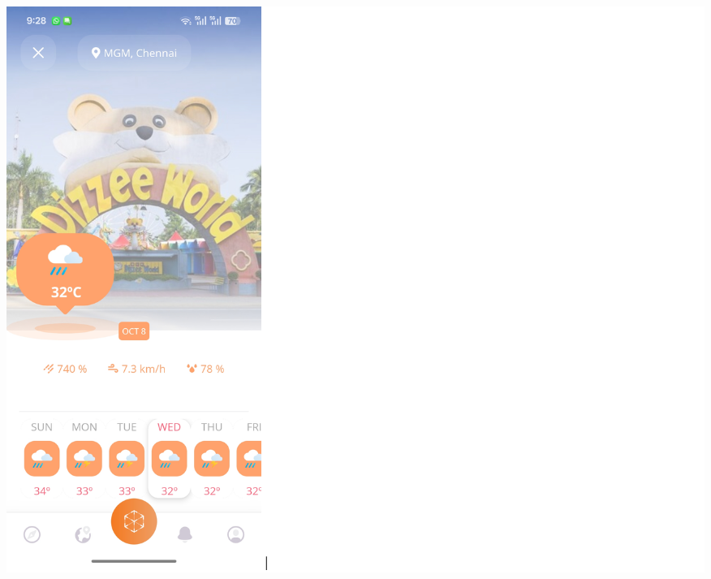 [<img src="screens/weather-2.jpg" style="width:314px;height:auto" alt="weather-2">](screens/weather-2.jpg) |
